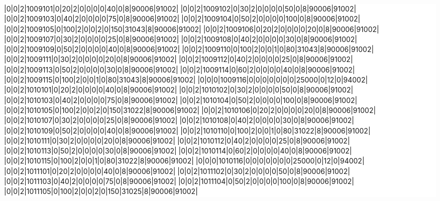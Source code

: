 |0|0|2|1009101|0|20|2|0|0|0|0|40|0|8|90006|91002|
|0|0|2|1009102|0|30|2|0|0|0|0|50|0|8|90006|91002|
|0|0|2|1009103|0|40|2|0|0|0|0|75|0|8|90006|91002|
|0|0|2|1009104|0|50|2|0|0|0|0|100|0|8|90006|91002|
|0|0|2|1009105|0|100|2|0|0|2|0|150|31043|8|90006|91002|
|0|0|2|1009106|0|20|2|0|0|0|0|20|0|8|90006|91002|
|0|0|2|1009107|0|30|2|0|0|0|0|25|0|8|90006|91002|
|0|0|2|1009108|0|40|2|0|0|0|0|30|0|8|90006|91002|
|0|0|2|1009109|0|50|2|0|0|0|0|40|0|8|90006|91002|
|0|0|2|1009110|0|100|2|0|0|1|0|80|31043|8|90006|91002|
|0|0|2|1009111|0|30|2|0|0|0|0|20|0|8|90006|91002|
|0|0|2|1009112|0|40|2|0|0|0|0|25|0|8|90006|91002|
|0|0|2|1009113|0|50|2|0|0|0|0|30|0|8|90006|91002|
|0|0|2|1009114|0|60|2|0|0|0|0|40|0|8|90006|91002|
|0|0|2|1009115|0|100|2|0|0|1|0|80|31043|8|90006|91002|
|0|0|0|1009116|0|0|0|0|0|0|0|25000|0|12|0|94002|
|0|0|2|1010101|0|20|2|0|0|0|0|40|0|8|90006|91002|
|0|0|2|1010102|0|30|2|0|0|0|0|50|0|8|90006|91002|
|0|0|2|1010103|0|40|2|0|0|0|0|75|0|8|90006|91002|
|0|0|2|1010104|0|50|2|0|0|0|0|100|0|8|90006|91002|
|0|0|2|1010105|0|100|2|0|0|2|0|150|31022|8|90006|91002|
|0|0|2|1010106|0|20|2|0|0|0|0|20|0|8|90006|91002|
|0|0|2|1010107|0|30|2|0|0|0|0|25|0|8|90006|91002|
|0|0|2|1010108|0|40|2|0|0|0|0|30|0|8|90006|91002|
|0|0|2|1010109|0|50|2|0|0|0|0|40|0|8|90006|91002|
|0|0|2|1010110|0|100|2|0|0|1|0|80|31022|8|90006|91002|
|0|0|2|1010111|0|30|2|0|0|0|0|20|0|8|90006|91002|
|0|0|2|1010112|0|40|2|0|0|0|0|25|0|8|90006|91002|
|0|0|2|1010113|0|50|2|0|0|0|0|30|0|8|90006|91002|
|0|0|2|1010114|0|60|2|0|0|0|0|40|0|8|90006|91002|
|0|0|2|1010115|0|100|2|0|0|1|0|80|31022|8|90006|91002|
|0|0|0|1010116|0|0|0|0|0|0|0|25000|0|12|0|94002|
|0|0|2|1011101|0|20|2|0|0|0|0|40|0|8|90006|91002|
|0|0|2|1011102|0|30|2|0|0|0|0|50|0|8|90006|91002|
|0|0|2|1011103|0|40|2|0|0|0|0|75|0|8|90006|91002|
|0|0|2|1011104|0|50|2|0|0|0|0|100|0|8|90006|91002|
|0|0|2|1011105|0|100|2|0|0|2|0|150|31025|8|90006|91002|
